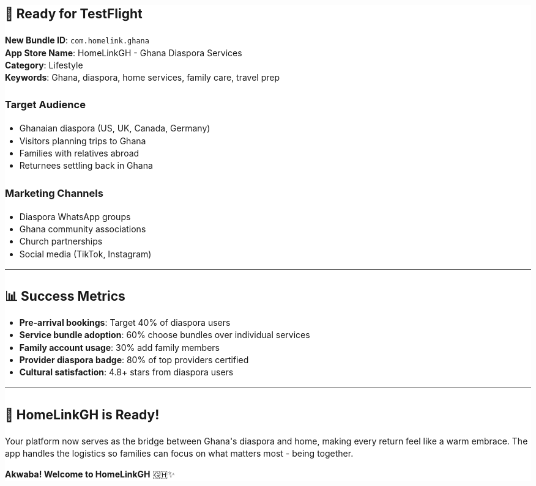
## 🚀 **Ready for TestFlight**

**New Bundle ID**: `com.homelink.ghana`  
**App Store Name**: HomeLinkGH - Ghana Diaspora Services  
**Category**: Lifestyle  
**Keywords**: Ghana, diaspora, home services, family care, travel prep

### **Target Audience**
- Ghanaian diaspora (US, UK, Canada, Germany)
- Visitors planning trips to Ghana
- Families with relatives abroad
- Returnees settling back in Ghana

### **Marketing Channels**
- Diaspora WhatsApp groups
- Ghana community associations
- Church partnerships
- Social media (TikTok, Instagram)

---

## 📊 **Success Metrics**

- **Pre-arrival bookings**: Target 40% of diaspora users
- **Service bundle adoption**: 60% choose bundles over individual services
- **Family account usage**: 30% add family members
- **Provider diaspora badge**: 80% of top providers certified
- **Cultural satisfaction**: 4.8+ stars from diaspora users

---

## 🎉 **HomeLinkGH is Ready!**

Your platform now serves as the bridge between Ghana's diaspora and home, making every return feel like a warm embrace. The app handles the logistics so families can focus on what matters most - being together.

**Akwaba! Welcome to HomeLinkGH** 🇬🇭✨